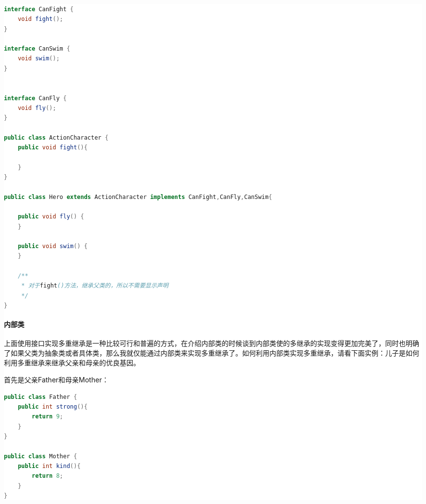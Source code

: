 ```java
interface CanFight {
    void fight();
}

interface CanSwim {
    void swim();
}


interface CanFly {
    void fly();
}

public class ActionCharacter {
    public void fight(){
        
    }
}

public class Hero extends ActionCharacter implements CanFight,CanFly,CanSwim{

    public void fly() {
    }

    public void swim() {
    }

    /**
     * 对于fight()方法，继承父类的，所以不需要显示声明
     */
}
```

#### 内部类

上面使用接口实现多重继承是一种比较可行和普遍的方式，在介绍内部类的时候谈到内部类使的多继承的实现变得更加完美了，同时也明确了如果父类为抽象类或者具体类，那么我就仅能通过内部类来实现多重继承了。如何利用内部类实现多重继承，请看下面实例：儿子是如何利用多重继承来继承父亲和母亲的优良基因。

首先是父亲Father和母亲Mother：

```java
public class Father {
    public int strong(){
        return 9;
    }
}

public class Mother {
    public int kind(){
        return 8;
    }
}
```
